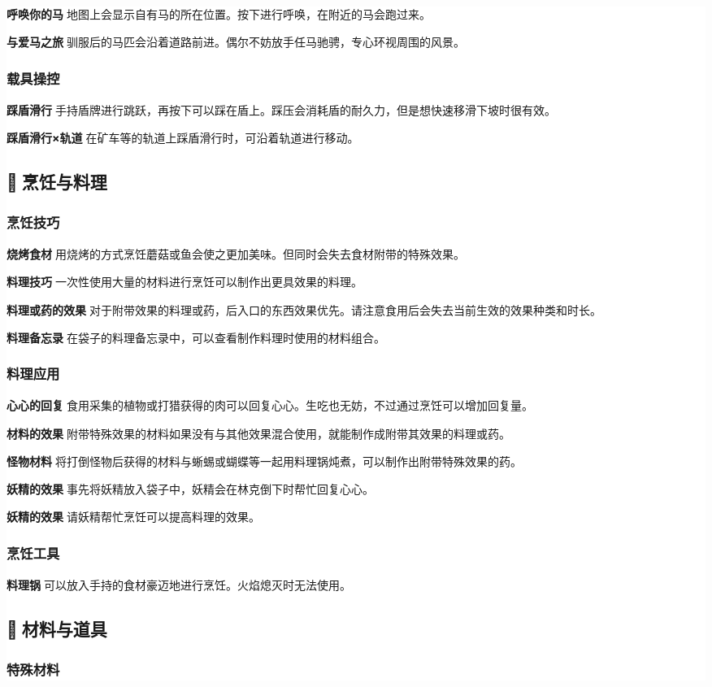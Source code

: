 **呼唤你的马**
地图上会显示自有马的所在位置。按下进行呼唤，在附近的马会跑过来。

**与爱马之旅**
驯服后的马匹会沿着道路前进。偶尔不妨放手任马驰骋，专心环视周围的风景。

### 载具操控

**踩盾滑行**
手持盾牌进行跳跃，再按下可以踩在盾上。踩压会消耗盾的耐久力，但是想快速移滑下坡时很有效。

**踩盾滑行×轨道**
在矿车等的轨道上踩盾滑行时，可沿着轨道进行移动。

## 🍳 烹饪与料理

### 烹饪技巧

**烧烤食材**
用烧烤的方式烹饪蘑菇或鱼会使之更加美味。但同时会失去食材附带的特殊效果。

**料理技巧**
一次性使用大量的材料进行烹饪可以制作出更具效果的料理。

**料理或药的效果**
对于附带效果的料理或药，后入口的东西效果优先。请注意食用后会失去当前生效的效果种类和时长。

**料理备忘录**
在袋子的料理备忘录中，可以查看制作料理时使用的材料组合。

### 料理应用

**心心的回复**
食用采集的植物或打猎获得的肉可以回复心心。生吃也无妨，不过通过烹饪可以增加回复量。

**材料的效果**
附带特殊效果的材料如果没有与其他效果混合使用，就能制作成附带其效果的料理或药。

**怪物材料**
将打倒怪物后获得的材料与蜥蜴或蝴蝶等一起用料理锅炖煮，可以制作出附带特殊效果的药。

**妖精的效果**
事先将妖精放入袋子中，妖精会在林克倒下时帮忙回复心心。

**妖精的效果**
请妖精帮忙烹饪可以提高料理的效果。

### 烹饪工具

**料理锅**
可以放入手持的食材豪迈地进行烹饪。火焰熄灭时无法使用。

## 🧪 材料与道具

### 特殊材料
